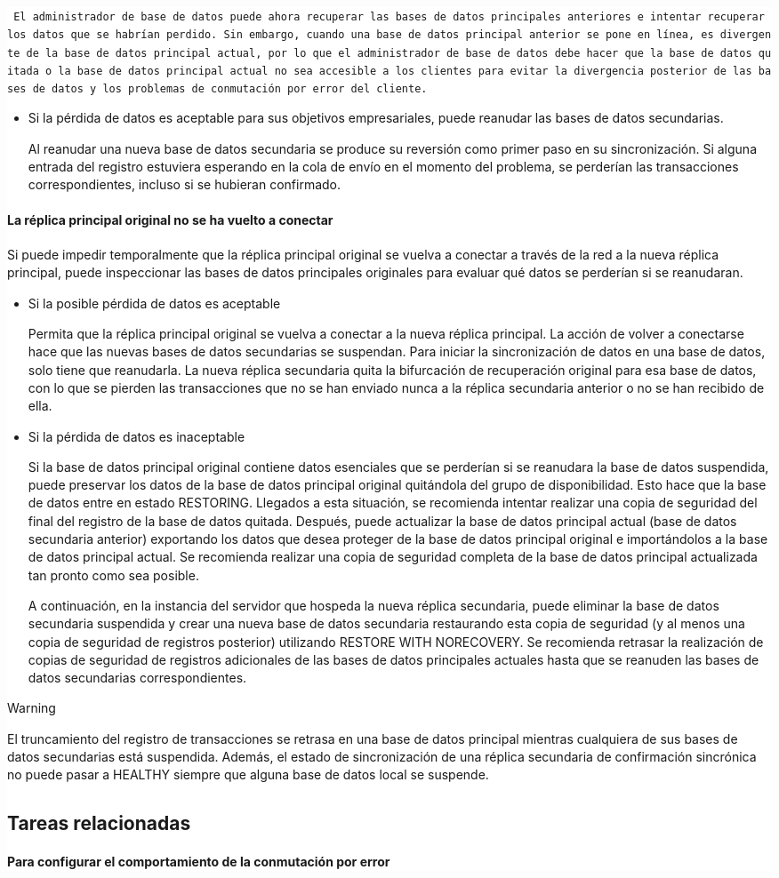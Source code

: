      El administrador de base de datos puede ahora recuperar las bases de datos principales anteriores e intentar recuperar los datos que se habrían perdido. Sin embargo, cuando una base de datos principal anterior se pone en línea, es divergente de la base de datos principal actual, por lo que el administrador de base de datos debe hacer que la base de datos quitada o la base de datos principal actual no sea accesible a los clientes para evitar la divergencia posterior de las bases de datos y los problemas de conmutación por error del cliente.  
  
-   Si la pérdida de datos es aceptable para sus objetivos empresariales, puede reanudar las bases de datos secundarias.  
  
     Al reanudar una nueva base de datos secundaria se produce su reversión como primer paso en su sincronización. Si alguna entrada del registro estuviera esperando en la cola de envío en el momento del problema, se perderían las transacciones correspondientes, incluso si se hubieran confirmado.  
  
#### <a name="the-original-primary-replica-has-not-reconnected"></a>La réplica principal original no se ha vuelto a conectar  
 Si puede impedir temporalmente que la réplica principal original se vuelva a conectar a través de la red a la nueva réplica principal, puede inspeccionar las bases de datos principales originales para evaluar qué datos se perderían si se reanudaran.  
  
-   Si la posible pérdida de datos es aceptable  
  
     Permita que la réplica principal original se vuelva a conectar a la nueva réplica principal. La acción de volver a conectarse hace que las nuevas bases de datos secundarias se suspendan. Para iniciar la sincronización de datos en una base de datos, solo tiene que reanudarla. La nueva réplica secundaria quita la bifurcación de recuperación original para esa base de datos, con lo que se pierden las transacciones que no se han enviado nunca a la réplica secundaria anterior o no se han recibido de ella.  
  
-   Si la pérdida de datos es inaceptable  
  
     Si la base de datos principal original contiene datos esenciales que se perderían si se reanudara la base de datos suspendida, puede preservar los datos de la base de datos principal original quitándola del grupo de disponibilidad. Esto hace que la base de datos entre en estado RESTORING. Llegados a esta situación, se recomienda intentar realizar una copia de seguridad del final del registro de la base de datos quitada. Después, puede actualizar la base de datos principal actual (base de datos secundaria anterior) exportando los datos que desea proteger de la base de datos principal original e importándolos a la base de datos principal actual. Se recomienda realizar una copia de seguridad completa de la base de datos principal actualizada tan pronto como sea posible.  
  
     A continuación, en la instancia del servidor que hospeda la nueva réplica secundaria, puede eliminar la base de datos secundaria suspendida y crear una nueva base de datos secundaria restaurando esta copia de seguridad (y al menos una copia de seguridad de registros posterior) utilizando RESTORE WITH NORECOVERY. Se recomienda retrasar la realización de copias de seguridad de registros adicionales de las bases de datos principales actuales hasta que se reanuden las bases de datos secundarias correspondientes.  
  
> [!WARNING]  
>  El truncamiento del registro de transacciones se retrasa en una base de datos principal mientras cualquiera de sus bases de datos secundarias está suspendida. Además, el estado de sincronización de una réplica secundaria de confirmación sincrónica no puede pasar a HEALTHY siempre que alguna base de datos local se suspende.  
  
##  <a name="RelatedTasks"></a> Tareas relacionadas  
 **Para configurar el comportamiento de la conmutación por error**  
  